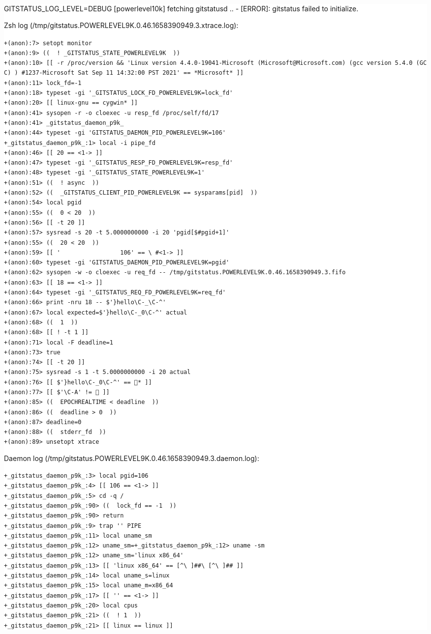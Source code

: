  GITSTATUS_LOG_LEVEL=DEBUG
[powerlevel10k] fetching gitstatusd .. -
[ERROR]: gitstatus failed to initialize.


  Zsh log (/tmp/gitstatus.POWERLEVEL9K.0.46.1658390949.3.xtrace.log):

    +(anon):7> setopt monitor
    +(anon):9> ((  ! _GITSTATUS_STATE_POWERLEVEL9K  ))
    +(anon):10> [[ -r /proc/version && 'Linux version 4.4.0-19041-Microsoft (Microsoft@Microsoft.com) (gcc version 5.4.0 (GCC) ) #1237-Microsoft Sat Sep 11 14:32:00 PST 2021' == *Microsoft* ]]
    +(anon):11> lock_fd=-1
    +(anon):18> typeset -gi '_GITSTATUS_LOCK_FD_POWERLEVEL9K=lock_fd'
    +(anon):20> [[ linux-gnu == cygwin* ]]
    +(anon):41> sysopen -r -o cloexec -u resp_fd /proc/self/fd/17
    +(anon):41> _gitstatus_daemon_p9k_
    +(anon):44> typeset -gi 'GITSTATUS_DAEMON_PID_POWERLEVEL9K=106'
    +_gitstatus_daemon_p9k_:1> local -i pipe_fd
    +(anon):46> [[ 20 == <1-> ]]
    +(anon):47> typeset -gi '_GITSTATUS_RESP_FD_POWERLEVEL9K=resp_fd'
    +(anon):48> typeset -gi '_GITSTATUS_STATE_POWERLEVEL9K=1'
    +(anon):51> ((  ! async  ))
    +(anon):52> ((  _GITSTATUS_CLIENT_PID_POWERLEVEL9K == sysparams[pid]  ))
    +(anon):54> local pgid
    +(anon):55> ((  0 < 20  ))
    +(anon):56> [[ -t 20 ]]
    +(anon):57> sysread -s 20 -t 5.0000000000 -i 20 'pgid[$#pgid+1]'
    +(anon):55> ((  20 < 20  ))
    +(anon):59> [[ '                 106' == \ #<1-> ]]
    +(anon):60> typeset -gi 'GITSTATUS_DAEMON_PID_POWERLEVEL9K=pgid'
    +(anon):62> sysopen -w -o cloexec -u req_fd -- /tmp/gitstatus.POWERLEVEL9K.0.46.1658390949.3.fifo
    +(anon):63> [[ 18 == <1-> ]]
    +(anon):64> typeset -gi '_GITSTATUS_REQ_FD_POWERLEVEL9K=req_fd'
    +(anon):66> print -nru 18 -- $'}hello\C-_\C-^'
    +(anon):67> local expected=$'}hello\C-_0\C-^' actual
    +(anon):68> ((  1  ))
    +(anon):68> [[ ! -t 1 ]]
    +(anon):71> local -F deadline=1
    +(anon):73> true
    +(anon):74> [[ -t 20 ]]
    +(anon):75> sysread -s 1 -t 5.0000000000 -i 20 actual
    +(anon):76> [[ $'}hello\C-_0\C-^' == * ]]
    +(anon):77> [[ $'\C-A' !=  ]]
    +(anon):85> ((  EPOCHREALTIME < deadline  ))
    +(anon):86> ((  deadline > 0  ))
    +(anon):87> deadline=0
    +(anon):88> ((  stderr_fd  ))
    +(anon):89> unsetopt xtrace

  Daemon log (/tmp/gitstatus.POWERLEVEL9K.0.46.1658390949.3.daemon.log):

    +_gitstatus_daemon_p9k_:3> local pgid=106
    +_gitstatus_daemon_p9k_:4> [[ 106 == <1-> ]]
    +_gitstatus_daemon_p9k_:5> cd -q /
    +_gitstatus_daemon_p9k_:90> ((  lock_fd == -1  ))
    +_gitstatus_daemon_p9k_:90> return
    +_gitstatus_daemon_p9k_:9> trap '' PIPE
    +_gitstatus_daemon_p9k_:11> local uname_sm
    +_gitstatus_daemon_p9k_:12> uname_sm=+_gitstatus_daemon_p9k_:12> uname -sm
    +_gitstatus_daemon_p9k_:12> uname_sm='linux x86_64'
    +_gitstatus_daemon_p9k_:13> [[ 'linux x86_64' == [^\ ]##\ [^\ ]## ]]
    +_gitstatus_daemon_p9k_:14> local uname_s=linux
    +_gitstatus_daemon_p9k_:15> local uname_m=x86_64
    +_gitstatus_daemon_p9k_:17> [[ '' == <1-> ]]
    +_gitstatus_daemon_p9k_:20> local cpus
    +_gitstatus_daemon_p9k_:21> ((  ! 1  ))
    +_gitstatus_daemon_p9k_:21> [[ linux == linux ]]